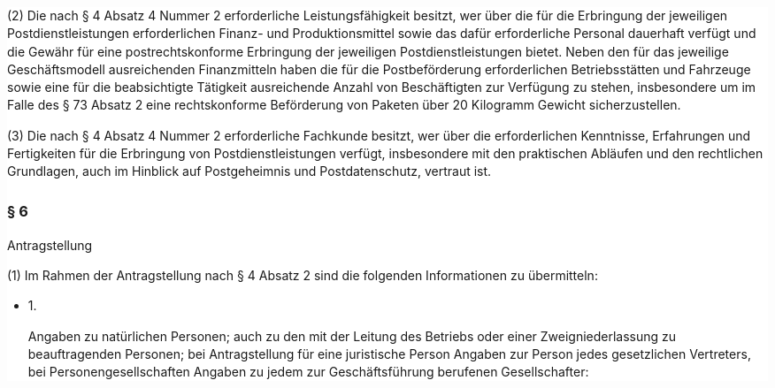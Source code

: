 </div>

<div class="jurAbsatz">

(2) Die nach § 4 Absatz 4 Nummer 2 erforderliche Leistungsfähigkeit
besitzt, wer über die für die Erbringung der jeweiligen
Postdienstleistungen erforderlichen Finanz- und Produktionsmittel sowie
das dafür erforderliche Personal dauerhaft verfügt und die Gewähr für
eine postrechtskonforme Erbringung der jeweiligen Postdienstleistungen
bietet. Neben den für das jeweilige Geschäftsmodell ausreichenden
Finanzmitteln haben die für die Postbeförderung erforderlichen
Betriebsstätten und Fahrzeuge sowie eine für die beabsichtigte Tätigkeit
ausreichende Anzahl von Beschäftigten zur Verfügung zu stehen,
insbesondere um im Falle des § 73 Absatz 2 eine rechtskonforme
Beförderung von Paketen über 20 Kilogramm Gewicht sicherzustellen.

</div>

<div class="jurAbsatz">

(3) Die nach § 4 Absatz 4 Nummer 2 erforderliche Fachkunde besitzt, wer
über die erforderlichen Kenntnisse, Erfahrungen und Fertigkeiten für
die Erbringung von Postdienstleistungen verfügt, insbesondere mit den
praktischen Abläufen und den rechtlichen Grundlagen, auch im Hinblick
auf Postgeheimnis und Postdatenschutz, vertraut ist.

</div>

</div>

</div>

</div>

<span id="BJNR0EC0B0024BJNE000700000.html"></span>

### § 6  
Antragstellung

<div>

<div class="jnhtml">

<div>

<div class="jurAbsatz">

(1) Im Rahmen der Antragstellung nach § 4 Absatz 2 sind die folgenden
Informationen zu übermitteln:

  - 1\.
    
    <div>
    
    Angaben zu natürlichen Personen; auch zu den mit der Leitung des
    Betriebs oder einer Zweigniederlassung zu beauftragenden Personen;
    bei Antragstellung für eine juristische Person Angaben zur Person
    jedes gesetzlichen Vertreters, bei Personengesellschaften Angaben zu
    jedem zur Geschäftsführung berufenen Gesellschafter:
    